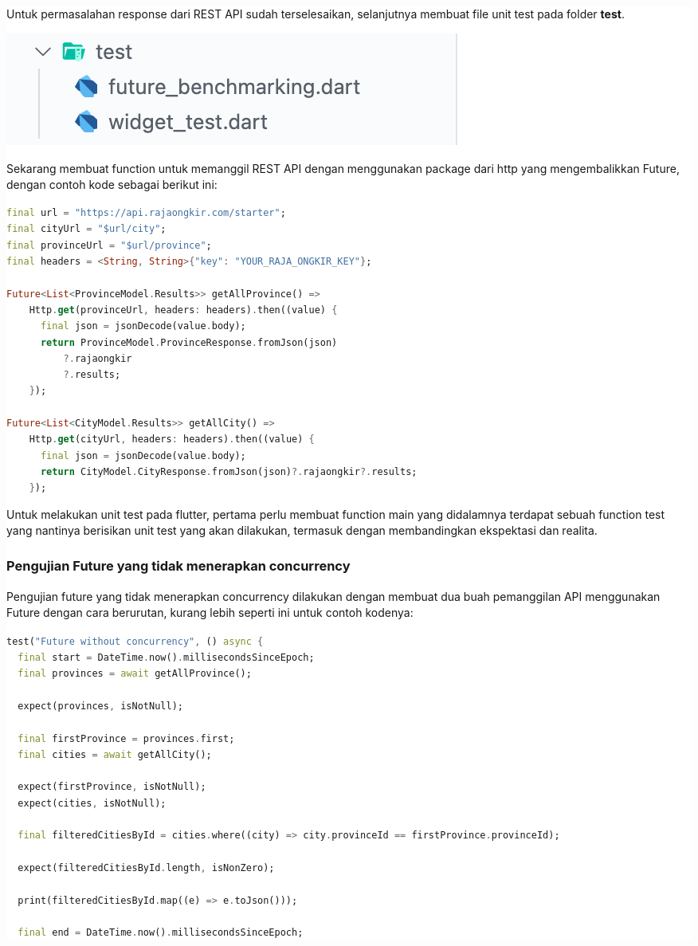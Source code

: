 
Untuk permasalahan response dari REST API sudah terselesaikan, selanjutnya membuat file unit test pada folder __test__.

![image](screenshots/01.png)

Sekarang membuat function untuk memanggil REST API dengan menggunakan package dari http yang mengembalikkan Future, dengan contoh kode sebagai berikut ini:

```dart
final url = "https://api.rajaongkir.com/starter";
final cityUrl = "$url/city";
final provinceUrl = "$url/province";
final headers = <String, String>{"key": "YOUR_RAJA_ONGKIR_KEY"};

Future<List<ProvinceModel.Results>> getAllProvince() =>
    Http.get(provinceUrl, headers: headers).then((value) {
      final json = jsonDecode(value.body);
      return ProvinceModel.ProvinceResponse.fromJson(json)
          ?.rajaongkir
          ?.results;
    });

Future<List<CityModel.Results>> getAllCity() =>
    Http.get(cityUrl, headers: headers).then((value) {
      final json = jsonDecode(value.body);
      return CityModel.CityResponse.fromJson(json)?.rajaongkir?.results;
    });
```

Untuk melakukan unit test pada flutter, pertama perlu membuat function main yang didalamnya terdapat sebuah function test yang nantinya berisikan unit test yang akan dilakukan, termasuk dengan membandingkan ekspektasi dan realita.

### __Pengujian Future yang tidak menerapkan concurrency__

Pengujian future yang tidak menerapkan concurrency dilakukan dengan membuat dua buah pemanggilan API menggunakan Future dengan cara berurutan, kurang lebih seperti ini untuk contoh kodenya:

```dart
test("Future without concurrency", () async {
  final start = DateTime.now().millisecondsSinceEpoch;
  final provinces = await getAllProvince();

  expect(provinces, isNotNull);

  final firstProvince = provinces.first;
  final cities = await getAllCity();

  expect(firstProvince, isNotNull);
  expect(cities, isNotNull);

  final filteredCitiesById = cities.where((city) => city.provinceId == firstProvince.provinceId);

  expect(filteredCitiesById.length, isNonZero);

  print(filteredCitiesById.map((e) => e.toJson()));

  final end = DateTime.now().millisecondsSinceEpoch;
```